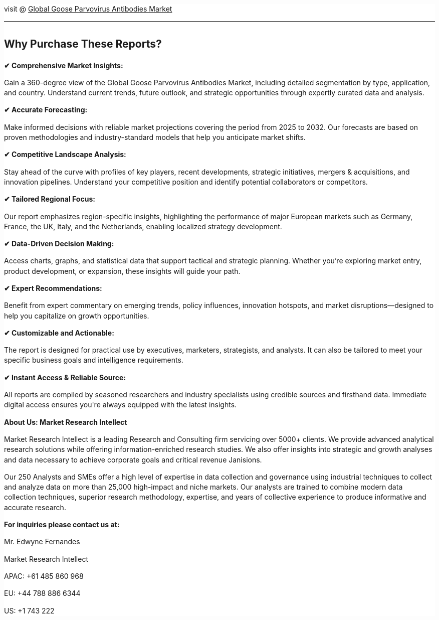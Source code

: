 visit&nbsp;@</strong>&nbsp;</span><span class="font-[700]"><a href="https://www.marketresearchintellect.com/product/global-goose-parvovirus-antibodies-market/?utm_source=Linkedin&utm_medium=019" target="_blank" data-tracking-control-name="article-ssr-frontend-pulse_little-text-block" data-tracking-will-navigate="" data-test-link="">Global Goose Parvovirus Antibodies Market</a></span></p></blockquote><hr /><h2>Why Purchase These Reports?</h2><p><strong>✔ Comprehensive Market Insights:</strong></p><p>Gain a 360-degree view of the Global Goose Parvovirus Antibodies Market, including detailed segmentation by type, application, and country. Understand current trends, future outlook, and strategic opportunities through expertly curated data and analysis.</p><p><strong>✔ Accurate Forecasting:</strong></p><p>Make informed decisions with reliable market projections covering the period from 2025 to 2032. Our forecasts are based on proven methodologies and industry-standard models that help you anticipate market shifts.</p><p><strong>✔ Competitive Landscape Analysis:</strong></p><p>Stay ahead of the curve with profiles of key players, recent developments, strategic initiatives, mergers &amp; acquisitions, and innovation pipelines. Understand your competitive position and identify potential collaborators or competitors.</p><p><strong>✔ Tailored Regional Focus:</strong></p><p>Our report emphasizes region-specific insights, highlighting the performance of major European markets such as Germany, France, the UK, Italy, and the Netherlands, enabling localized strategy development.</p><p><strong>✔ Data-Driven Decision Making:</strong></p><p>Access charts, graphs, and statistical data that support tactical and strategic planning. Whether you&rsquo;re exploring market entry, product development, or expansion, these insights will guide your path.</p><p><strong>✔ Expert Recommendations:</strong></p><p>Benefit from expert commentary on emerging trends, policy influences, innovation hotspots, and market disruptions&mdash;designed to help you capitalize on growth opportunities.</p><p><strong>✔ Customizable and Actionable:</strong></p><p>The report is designed for practical use by executives, marketers, strategists, and analysts. It can also be tailored to meet your specific business goals and intelligence requirements.</p><p><strong>✔ Instant Access &amp; Reliable Source:</strong></p><p>All reports are compiled by seasoned researchers and industry specialists using credible sources and firsthand data. Immediate digital access ensures you're always equipped with the latest insights.</p><p><strong><span class="font-[700]">About Us: Market Research Intellect</span></strong></p><p><span class="">Market Research Intellect is a leading Research and Consulting firm servicing over 5000+ clients. We provide advanced analytical research solutions while offering information-enriched research studies.&nbsp;</span>We also offer insights into strategic and growth analyses and data necessary to achieve corporate goals and critical revenue Janisions.</p><p><span class="">Our 250 Analysts and SMEs offer a high level of expertise in data collection and governance using industrial techniques to collect and analyze data on more than 25,000 high-impact and niche markets. Our analysts are trained to combine modern data collection techniques, superior research methodology, expertise, and years of collective experience to produce informative and accurate research.</span></p><p><strong>For inquiries please contact us at:</strong></p><p>Mr. Edwyne Fernandes</p><p>Market Research Intellect</p><p>APAC: +61 485 860 968</p><p>EU: +44 788 886 6344</p><p>US: +1 743 222